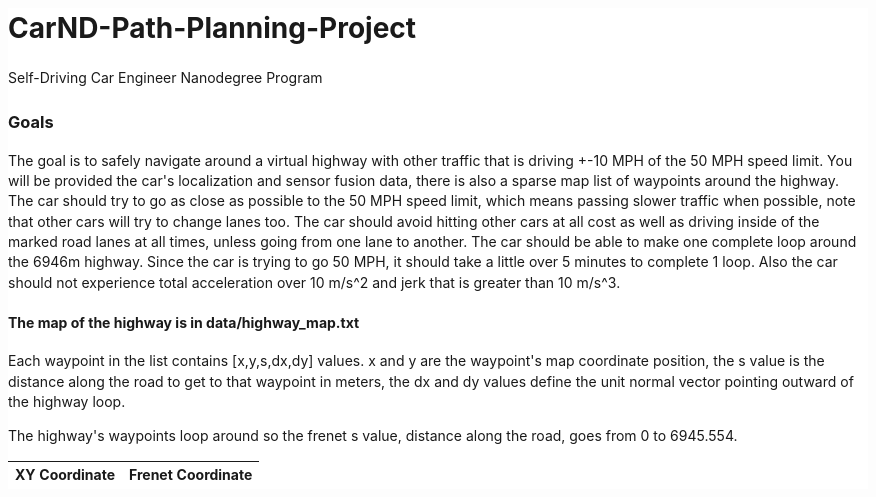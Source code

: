 # CarND-Path-Planning-Project
Self-Driving Car Engineer Nanodegree Program

### Goals
The goal is to safely navigate around a virtual highway with other traffic that is driving +-10 MPH of the 50 MPH speed limit. You will be provided the car's localization and sensor fusion data, there is also a sparse map list of waypoints around the highway. The car should try to go as close as possible to the 50 MPH speed limit, which means passing slower traffic when possible, note that other cars will try to change lanes too. The car should avoid hitting other cars at all cost as well as driving inside of the marked road lanes at all times, unless going from one lane to another. The car should be able to make one complete loop around the 6946m highway. Since the car is trying to go 50 MPH, it should take a little over 5 minutes to complete 1 loop. Also the car should not experience total acceleration over 10 m/s^2 and jerk that is greater than 10 m/s^3.

#### The map of the highway is in data/highway_map.txt
Each waypoint in the list contains  [x,y,s,dx,dy] values. x and y are the waypoint's map coordinate position, the s value is the distance along the road to get to that waypoint in meters, the dx and dy values define the unit normal vector pointing outward of the highway loop.

The highway's waypoints loop around so the frenet s value, distance along the road, goes from 0 to 6945.554.

| XY Coordinate | Frenet Coordinate |
|:----------------:|:--------------:|